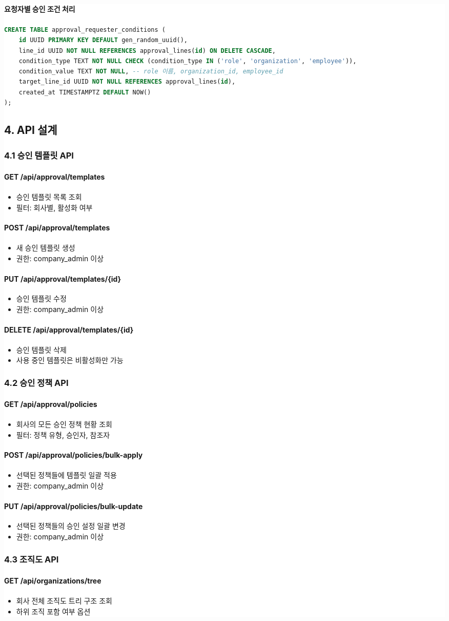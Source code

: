#### 요청자별 승인 조건 처리
```sql
CREATE TABLE approval_requester_conditions (
    id UUID PRIMARY KEY DEFAULT gen_random_uuid(),
    line_id UUID NOT NULL REFERENCES approval_lines(id) ON DELETE CASCADE,
    condition_type TEXT NOT NULL CHECK (condition_type IN ('role', 'organization', 'employee')),
    condition_value TEXT NOT NULL, -- role 이름, organization_id, employee_id
    target_line_id UUID NOT NULL REFERENCES approval_lines(id),
    created_at TIMESTAMPTZ DEFAULT NOW()
);
```

## 4. API 설계

### 4.1 승인 템플릿 API

#### GET /api/approval/templates
- 승인 템플릿 목록 조회
- 필터: 회사별, 활성화 여부

#### POST /api/approval/templates
- 새 승인 템플릿 생성
- 권한: company_admin 이상

#### PUT /api/approval/templates/{id}
- 승인 템플릿 수정
- 권한: company_admin 이상

#### DELETE /api/approval/templates/{id}
- 승인 템플릿 삭제
- 사용 중인 템플릿은 비활성화만 가능

### 4.2 승인 정책 API

#### GET /api/approval/policies
- 회사의 모든 승인 정책 현황 조회
- 필터: 정책 유형, 승인자, 참조자

#### POST /api/approval/policies/bulk-apply
- 선택된 정책들에 템플릿 일괄 적용
- 권한: company_admin 이상

#### PUT /api/approval/policies/bulk-update
- 선택된 정책들의 승인 설정 일괄 변경
- 권한: company_admin 이상

### 4.3 조직도 API

#### GET /api/organizations/tree
- 회사 전체 조직도 트리 구조 조회
- 하위 조직 포함 여부 옵션

